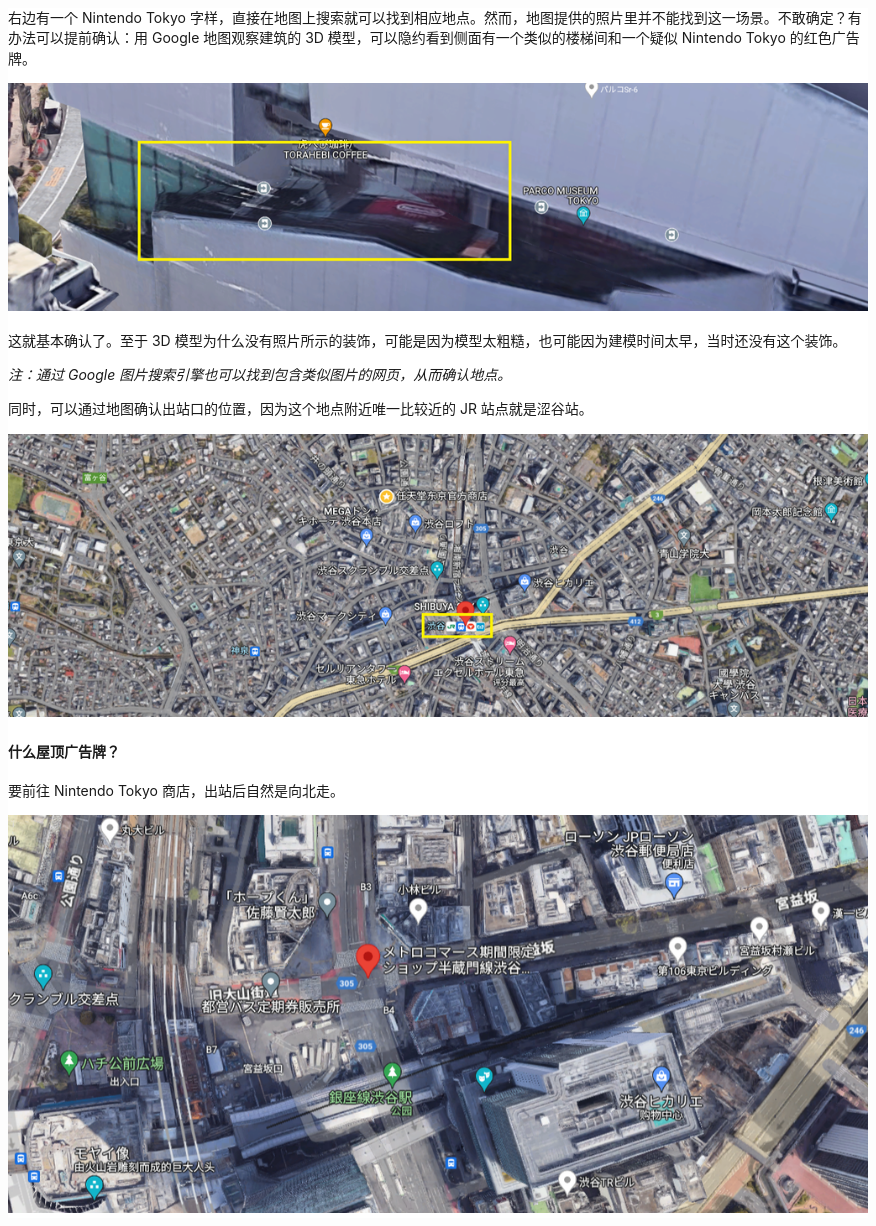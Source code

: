 右边有一个 Nintendo Tokyo 字样，直接在地图上搜索就可以找到相应地点。然而，地图提供的照片里并不能找到这一场景。不敢确定？有办法可以提前确认：用 Google 地图观察建筑的 3D 模型，可以隐约看到侧面有一个类似的楼梯间和一个疑似 Nintendo Tokyo 的红色广告牌。

![](./assets/nintendo-tokyo.png)

这就基本确认了。至于 3D 模型为什么没有照片所示的装饰，可能是因为模型太粗糙，也可能因为建模时间太早，当时还没有这个装饰。

*注：通过 Google 图片搜索引擎也可以找到包含类似图片的网页，从而确认地点。*

同时，可以通过地图确认出站口的位置，因为这个地点附近唯一比较近的 JR 站点就是涩谷站。

![](./assets/exit-station.png)

#### 什么屋顶广告牌？

要前往 Nintendo Tokyo 商店，出站后自然是向北走。

![](./assets/exit-station-north.png)
